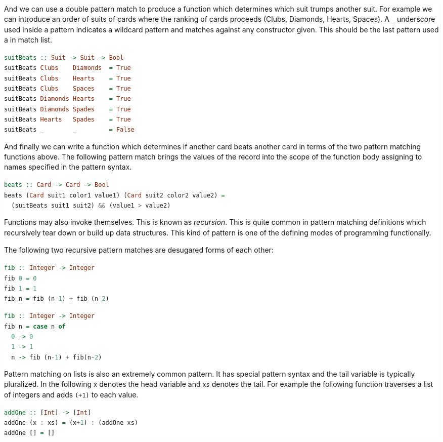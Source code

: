 And we can use a double pattern match to produce a function which determines
which suit trumps another suit. For example we can introduce an order of suits
of cards where the ranking of cards proceeds (Clubs, Diamonds, Hearts, Spaces).
A `_` underscore used inside a pattern indicates a wildcard pattern and
matches against any constructor given. This should be the last pattern used a in
match list.

```haskell
suitBeats :: Suit -> Suit -> Bool
suitBeats Clubs    Diamonds  = True
suitBeats Clubs    Hearts    = True
suitBeats Clubs    Spaces    = True
suitBeats Diamonds Hearts    = True
suitBeats Diamonds Spades    = True
suitBeats Hearts   Spades    = True
suitBeats _        _         = False
```

And finally we can write a function which determines if another card beats
another card in terms of the two pattern matching functions above.  The
following pattern match brings the values of the record into the scope of the
function body assigning to names specified in the pattern syntax.

```haskell
beats :: Card -> Card -> Bool
beats (Card suit1 color1 value1) (Card suit2 color2 value2) = 
  (suitBeats suit1 suit2) && (value1 > value2)
```

Functions may also invoke themselves. This is known as *recursion*. This is
quite common in pattern matching definitions which recursively tear down or
build up data structures. This kind of pattern is one of the defining modes of
programming functionally. 

The following two recursive pattern matches are desugared forms of each other:

```haskell
fib :: Integer -> Integer
fib 0 = 0
fib 1 = 1
fib n = fib (n-1) + fib (n-2)
```

```haskell
fib :: Integer -> Integer
fib n = case n of
  0 -> 0
  1 -> 1
  n -> fib (n-1) + fib(n-2)
```

Pattern matching on lists is also an extremely common pattern. It has special
pattern syntax and the tail variable is typically pluralized. In the following
`x` denotes the head variable and `xs` denotes the tail. For example the
following function traverses a list of integers and adds `(+1)` to each value.

```haskell
addOne :: [Int] -> [Int]
addOne (x : xs) = (x+1) : (addOne xs)
addOne [] = []
```

